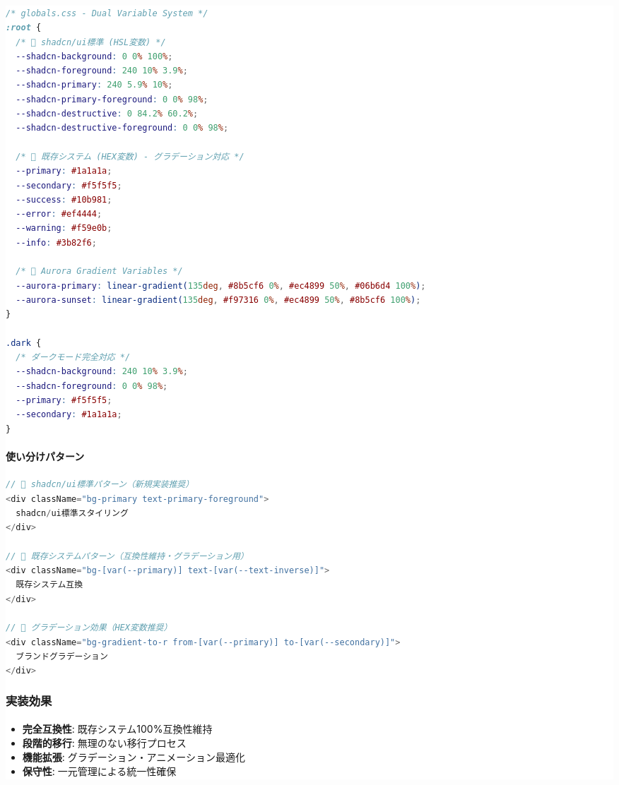 ```css
/* globals.css - Dual Variable System */
:root {
  /* 🎯 shadcn/ui標準 (HSL変数) */
  --shadcn-background: 0 0% 100%;
  --shadcn-foreground: 240 10% 3.9%;
  --shadcn-primary: 240 5.9% 10%;
  --shadcn-primary-foreground: 0 0% 98%;
  --shadcn-destructive: 0 84.2% 60.2%;
  --shadcn-destructive-foreground: 0 0% 98%;
  
  /* 🌈 既存システム (HEX変数) - グラデーション対応 */
  --primary: #1a1a1a;
  --secondary: #f5f5f5;
  --success: #10b981;
  --error: #ef4444;
  --warning: #f59e0b;
  --info: #3b82f6;
  
  /* 🌟 Aurora Gradient Variables */
  --aurora-primary: linear-gradient(135deg, #8b5cf6 0%, #ec4899 50%, #06b6d4 100%);
  --aurora-sunset: linear-gradient(135deg, #f97316 0%, #ec4899 50%, #8b5cf6 100%);
}

.dark {
  /* ダークモード完全対応 */
  --shadcn-background: 240 10% 3.9%;
  --shadcn-foreground: 0 0% 98%;
  --primary: #f5f5f5;
  --secondary: #1a1a1a;
}
```

#### 使い分けパターン

```typescript
// 🎯 shadcn/ui標準パターン（新規実装推奨）
<div className="bg-primary text-primary-foreground">
  shadcn/ui標準スタイリング
</div>

// 🌈 既存システムパターン（互換性維持・グラデーション用）
<div className="bg-[var(--primary)] text-[var(--text-inverse)]">
  既存システム互換
</div>

// 🌟 グラデーション効果（HEX変数推奨）
<div className="bg-gradient-to-r from-[var(--primary)] to-[var(--secondary)]">
  ブランドグラデーション
</div>
```

### 実装効果

- **完全互換性**: 既存システム100%互換性維持
- **段階的移行**: 無理のない移行プロセス
- **機能拡張**: グラデーション・アニメーション最適化
- **保守性**: 一元管理による統一性確保
